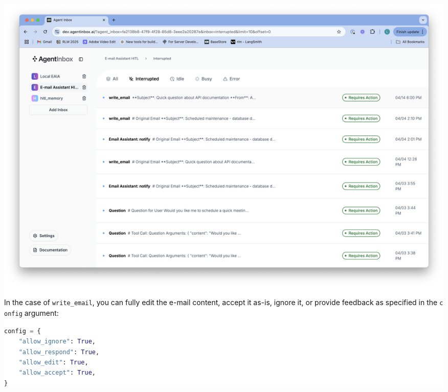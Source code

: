 ![agent-inbox-img](img/agent-inbox.png)

In the case of `write_email`, you can fully edit the e-mail content, accept it as-is, ignore it, or provide feedback as specified in the `config` argument:

```python
config = {
    "allow_ignore": True,
    "allow_respond": True,
    "allow_edit": True,
    "allow_accept": True,
}
```
